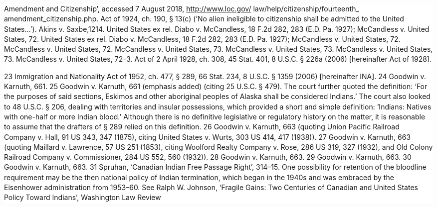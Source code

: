 Amendment and Citizenship’, accessed
7 August 2018, http://www.loc.gov/
law/help/citizenship/fourteenth_
amendment_citizenship.php.
Act of 1924, ch. 190, § 13(c) (‘No alien
ineligible to citizenship shall be admitted
to the United States…’).
Akins v. Saxbe,1214.
United States ex rel. Diabo v. McCandless,
18 F.2d 282, 283 (E.D. Pa. 1927);
McCandless v. United States, 72.
United States ex rel. Diabo v. McCandless,
18 F.2d 282, 283 (E.D. Pa. 1927);
McCandless v. United States, 72.
McCandless v. United States, 72.
McCandless v. United States, 73.
McCandless v. United States, 73.
McCandless v. United States, 73.
McCandless v. United States, 72–3.
Act of 2 April 1928, ch. 308, 45 Stat. 401,
8 U.S.C. § 226a (2006) [hereinafter Act of
1928].

23 Immigration and Nationality Act of 1952,
ch. 477, § 289, 66 Stat. 234, 8 U.S.C.
§ 1359 (2006) [hereinafter INA].
24 Goodwin v. Karnuth, 661.
25 Goodwin v. Karnuth, 661 (emphasis
added) (citing 25 U.S.C. § 479). The court
further quoted the definition: ‘For the
purposes of said sections, Eskimos and
other aboriginal peoples of Alaska shall be
considered Indians.’ The court also looked
to 48 U.S.C. § 206, dealing with territories
and insular possessions, which provided a
short and simple definition: ‘Indians:
Natives with one-half or more Indian
blood.’ Although there is no definitive
legislative or regulatory history on the
matter, it is reasonable to assume that the
drafters of § 289 relied on this definition.
26 Goodwin v. Karnuth, 663 (quoting Union
Pacific Railroad Company v. Hall, 91 US
343, 347 (1875), citing United States v.
Wurts, 303 US 414, 417 (1938)).
27 Goodwin v. Karnuth, 663 (quoting
Maillard v. Lawrence, 57 US 251 (1853),
citing Woolford Realty Company v. Rose,
286 US 319, 327 (1932), and Old Colony
Railroad Company v. Commissioner, 284
US 552, 560 (1932)).
28 Goodwin v. Karnuth, 663.
29 Goodwin v. Karnuth, 663.
30 Goodwin v. Karnuth, 663.
31 Spruhan, ‘Canadian Indian Free Passage
Right’, 314–15. One possibility for
retention of the bloodline requirement
may be the then national policy of Indian
termination, which began in the 1940s
and was embraced by the Eisenhower
administration from 1953–60. See Ralph
W. Johnson, ‘Fragile Gains: Two Centuries
of Canadian and United States Policy
Toward Indians’, Washington Law Review